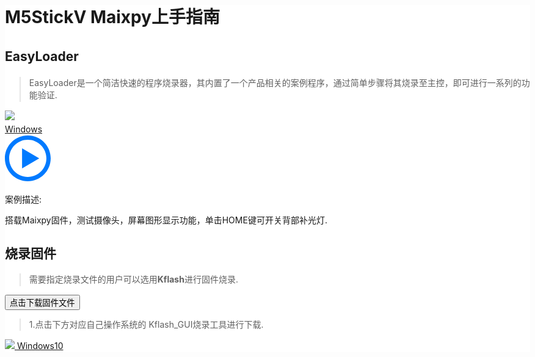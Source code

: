 # M5StickV Maixpy上手指南

## EasyLoader

>EasyLoader是一个简洁快速的程序烧录器，其内置了一个产品相关的案例程序，通过简单步骤将其烧录至主控，即可进行一系列的功能验证.

<div class="easyloader-box">
    <div style="background-color:white;">
        <div><img src="https://m5stack.oss-cn-shenzhen.aliyuncs.com/image/easyloader_intro.webp"></div>
        <div class="easyloader-btn">
            <a href="https://m5stack.oss-cn-shenzhen.aliyuncs.com/EasyLoader/Windows/CORE/EasyLoader_M5StickV_v5.1.2.exe">Windows</a>
            <!-- <a>Linux</a>
            <a>MacOS</a> -->
        </div>
    </div>
    <div>
        <video id="example_video" controls>
            <source src="https://m5stack.oss-cn-shenzhen.aliyuncs.com/video/Product_example_video/Core/M5StickV.mp4" type="video/mp4">
        </video>
        <div class="easyloader-mask">
        <a>
            <svg id="play-btn" t="1583228776634" class="icon" viewBox="0 0 1024 1024" version="1.1" xmlns="http://www.w3.org/2000/svg" p-id="4152" width="75" height="75"><path d="M512 0C229.216 0 0 229.216 0 512s229.216 512 512 512 512-229.216 512-512S794.784 0 512 0z m0 928C282.24 928 96 741.76 96 512S282.24 96 512 96s416 186.24 416 416-186.24 416-416 416zM384 288l384 224-384 224z" p-id="4153" fill="#007aff"></path></svg></a>
            <p>案例描述:</p>
            <p>搭载Maixpy固件，测试摄像头，屏幕图形显示功能，单击HOME键可开关背部补光灯.</p>
        </div>
    </div>
</div>


## 烧录固件

> 需要指定烧录文件的用户可以选用**Kflash**进行固件烧录.

<a href="https://m5stack.oss-cn-shenzhen.aliyuncs.com/resource/docs/M5StickV_Firmware_v5.1.2.kfpkg"><button type="button" class="btn btn-primary">点击下载固件文件</button></a>

>1.点击下方对应自己操作系统的 Kflash_GUI烧录工具进行下载.

<div class="files_download">
   <p class="item">
      <a href="https://github.com/sipeed/kflash_gui/releases/download/v1.5.3/kflash_gui_v1.5.3_windows.7z">
      <img src="/image/base/Windows_logo.webp" width="50">
      <span class="item-title">Windows10</span>
      </a>
   </p>
